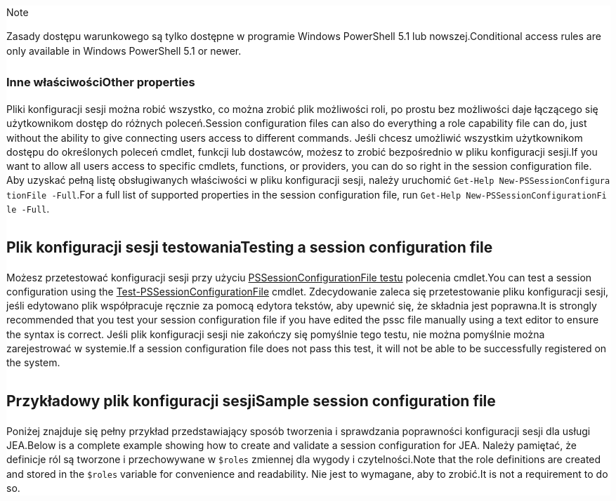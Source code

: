 > [!NOTE]
> <span data-ttu-id="f28ac-201">Zasady dostępu warunkowego są tylko dostępne w programie Windows PowerShell 5.1 lub nowszej.</span><span class="sxs-lookup"><span data-stu-id="f28ac-201">Conditional access rules are only available in Windows PowerShell 5.1 or newer.</span></span>

### <a name="other-properties"></a><span data-ttu-id="f28ac-202">Inne właściwości</span><span class="sxs-lookup"><span data-stu-id="f28ac-202">Other properties</span></span>
<span data-ttu-id="f28ac-203">Pliki konfiguracji sesji można robić wszystko, co można zrobić plik możliwości roli, po prostu bez możliwości daje łączącego się użytkownikom dostęp do różnych poleceń.</span><span class="sxs-lookup"><span data-stu-id="f28ac-203">Session configuration files can also do everything a role capability file can do, just without the ability to give connecting users access to different commands.</span></span>
<span data-ttu-id="f28ac-204">Jeśli chcesz umożliwić wszystkim użytkownikom dostępu do określonych poleceń cmdlet, funkcji lub dostawców, możesz to zrobić bezpośrednio w pliku konfiguracji sesji.</span><span class="sxs-lookup"><span data-stu-id="f28ac-204">If you want to allow all users access to specific cmdlets, functions, or providers, you can do so right in the session configuration file.</span></span>
<span data-ttu-id="f28ac-205">Aby uzyskać pełną listę obsługiwanych właściwości w pliku konfiguracji sesji, należy uruchomić `Get-Help New-PSSessionConfigurationFile -Full`.</span><span class="sxs-lookup"><span data-stu-id="f28ac-205">For a full list of supported properties in the session configuration file, run `Get-Help New-PSSessionConfigurationFile -Full`.</span></span>

## <a name="testing-a-session-configuration-file"></a><span data-ttu-id="f28ac-206">Plik konfiguracji sesji testowania</span><span class="sxs-lookup"><span data-stu-id="f28ac-206">Testing a session configuration file</span></span>

<span data-ttu-id="f28ac-207">Możesz przetestować konfiguracji sesji przy użyciu [PSSessionConfigurationFile testu](https://msdn.microsoft.com/powershell/reference/5.1/microsoft.powershell.core/test-pssessionconfigurationfile) polecenia cmdlet.</span><span class="sxs-lookup"><span data-stu-id="f28ac-207">You can test a session configuration using the [Test-PSSessionConfigurationFile](https://msdn.microsoft.com/powershell/reference/5.1/microsoft.powershell.core/test-pssessionconfigurationfile) cmdlet.</span></span>
<span data-ttu-id="f28ac-208">Zdecydowanie zaleca się przetestowanie pliku konfiguracji sesji, jeśli edytowano plik współpracuje ręcznie za pomocą edytora tekstów, aby upewnić się, że składnia jest poprawna.</span><span class="sxs-lookup"><span data-stu-id="f28ac-208">It is strongly recommended that you test your session configuration file if you have edited the pssc file manually using a text editor to ensure the syntax is correct.</span></span>
<span data-ttu-id="f28ac-209">Jeśli plik konfiguracji sesji nie zakończy się pomyślnie tego testu, nie można pomyślnie można zarejestrować w systemie.</span><span class="sxs-lookup"><span data-stu-id="f28ac-209">If a session configuration file does not pass this test, it will not be able to be successfully registered on the system.</span></span>

## <a name="sample-session-configuration-file"></a><span data-ttu-id="f28ac-210">Przykładowy plik konfiguracji sesji</span><span class="sxs-lookup"><span data-stu-id="f28ac-210">Sample session configuration file</span></span>

<span data-ttu-id="f28ac-211">Poniżej znajduje się pełny przykład przedstawiający sposób tworzenia i sprawdzania poprawności konfiguracji sesji dla usługi JEA.</span><span class="sxs-lookup"><span data-stu-id="f28ac-211">Below is a complete example showing how to create and validate a session configuration for JEA.</span></span>
<span data-ttu-id="f28ac-212">Należy pamiętać, że definicje ról są tworzone i przechowywane w `$roles` zmiennej dla wygody i czytelności.</span><span class="sxs-lookup"><span data-stu-id="f28ac-212">Note that the role definitions are created and stored in the `$roles` variable for convenience and readability.</span></span>
<span data-ttu-id="f28ac-213">Nie jest to wymagane, aby to zrobić.</span><span class="sxs-lookup"><span data-stu-id="f28ac-213">It is not a requirement to do so.</span></span>
